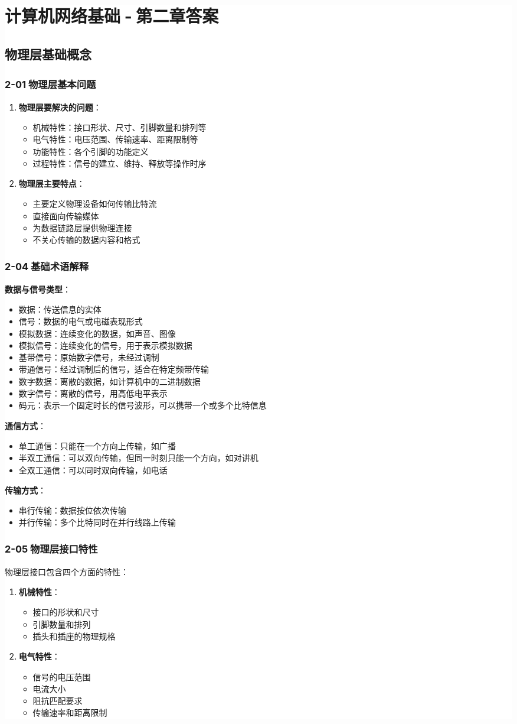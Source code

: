 # 计算机网络基础 - 第二章答案

## 物理层基础概念
### 2-01 物理层基本问题
1. **物理层要解决的问题**：
   - 机械特性：接口形状、尺寸、引脚数量和排列等
   - 电气特性：电压范围、传输速率、距离限制等
   - 功能特性：各个引脚的功能定义
   - 过程特性：信号的建立、维持、释放等操作时序

2. **物理层主要特点**：
   - 主要定义物理设备如何传输比特流
   - 直接面向传输媒体
   - 为数据链路层提供物理连接
   - 不关心传输的数据内容和格式

### 2-04 基础术语解释

**数据与信号类型**：
- 数据：传送信息的实体
- 信号：数据的电气或电磁表现形式
- 模拟数据：连续变化的数据，如声音、图像
- 模拟信号：连续变化的信号，用于表示模拟数据
- 基带信号：原始数字信号，未经过调制
- 带通信号：经过调制后的信号，适合在特定频带传输
- 数字数据：离散的数据，如计算机中的二进制数据
- 数字信号：离散的信号，用高低电平表示
- 码元：表示一个固定时长的信号波形，可以携带一个或多个比特信息

**通信方式**：
- 单工通信：只能在一个方向上传输，如广播
- 半双工通信：可以双向传输，但同一时刻只能一个方向，如对讲机
- 全双工通信：可以同时双向传输，如电话

**传输方式**：
- 串行传输：数据按位依次传输
- 并行传输：多个比特同时在并行线路上传输

### 2-05 物理层接口特性
物理层接口包含四个方面的特性：
1. **机械特性**：
   - 接口的形状和尺寸
   - 引脚数量和排列
   - 插头和插座的物理规格

2. **电气特性**：
   - 信号的电压范围
   - 电流大小
   - 阻抗匹配要求
   - 传输速率和距离限制
